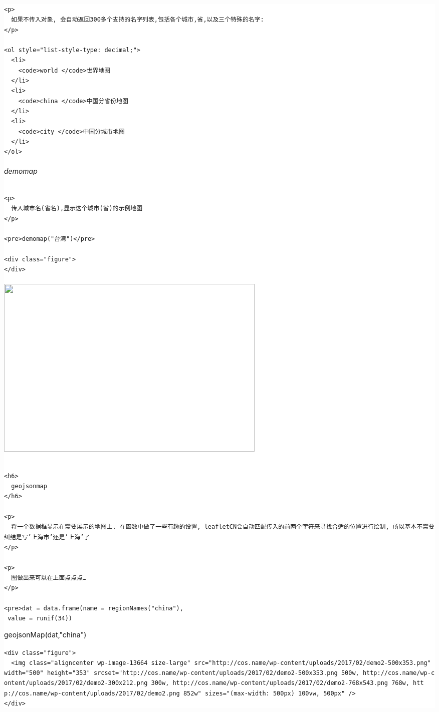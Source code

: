     <p>
      如果不传入对象, 会自动返回300多个支持的名字列表,包括各个城市,省,以及三个特殊的名字:
    </p>
    
    <ol style="list-style-type: decimal;">
      <li>
        <code>world </code>世界地图
      </li>
      <li>
        <code>china </code>中国分省份地图
      </li>
      <li>
        <code>city </code>中国分城市地图
      </li>
    </ol>
  </div>
  
  <div id="demomap" class="section level4">
    <h6>
      demomap
    </h6>
    
    <p>
      传入城市名(省名),显示这个城市(省)的示例地图
    </p>
    
    <pre>demomap("台湾")</pre>
    
    <div class="figure">
    </div>
  </div>
  
  <div id="geojsonmap" class="section level4">
    <h6>
      <img class="aligncenter wp-image-13663 size-large" src="http://cos.name/wp-content/uploads/2017/02/demo1-500x335.png" width="500" height="335" srcset="http://cos.name/wp-content/uploads/2017/02/demo1-500x335.png 500w, http://cos.name/wp-content/uploads/2017/02/demo1-300x201.png 300w, http://cos.name/wp-content/uploads/2017/02/demo1-768x514.png 768w, http://cos.name/wp-content/uploads/2017/02/demo1.png 1190w" sizes="(max-width: 500px) 100vw, 500px" />
    </h6>
    
    <h6>
      geojsonmap
    </h6>
    
    <p>
      将一个数据框显示在需要展示的地图上. 在函数中做了一些有趣的设置, leafletCN会自动匹配传入的前两个字符来寻找合适的位置进行绘制, 所以基本不需要纠结是写’上海市’还是’上海’了
    </p>
    
    <p>
      图做出来可以在上面点点点…
    </p>
    
    <pre>dat = data.frame(name = regionNames("china"),
     value = runif(34)) 
geojsonMap(dat,"china")</pre>
    
    <div class="figure">
      <img class="aligncenter wp-image-13664 size-large" src="http://cos.name/wp-content/uploads/2017/02/demo2-500x353.png" width="500" height="353" srcset="http://cos.name/wp-content/uploads/2017/02/demo2-500x353.png 500w, http://cos.name/wp-content/uploads/2017/02/demo2-300x212.png 300w, http://cos.name/wp-content/uploads/2017/02/demo2-768x543.png 768w, http://cos.name/wp-content/uploads/2017/02/demo2.png 852w" sizes="(max-width: 500px) 100vw, 500px" />
    </div>
  </div>
</div>
